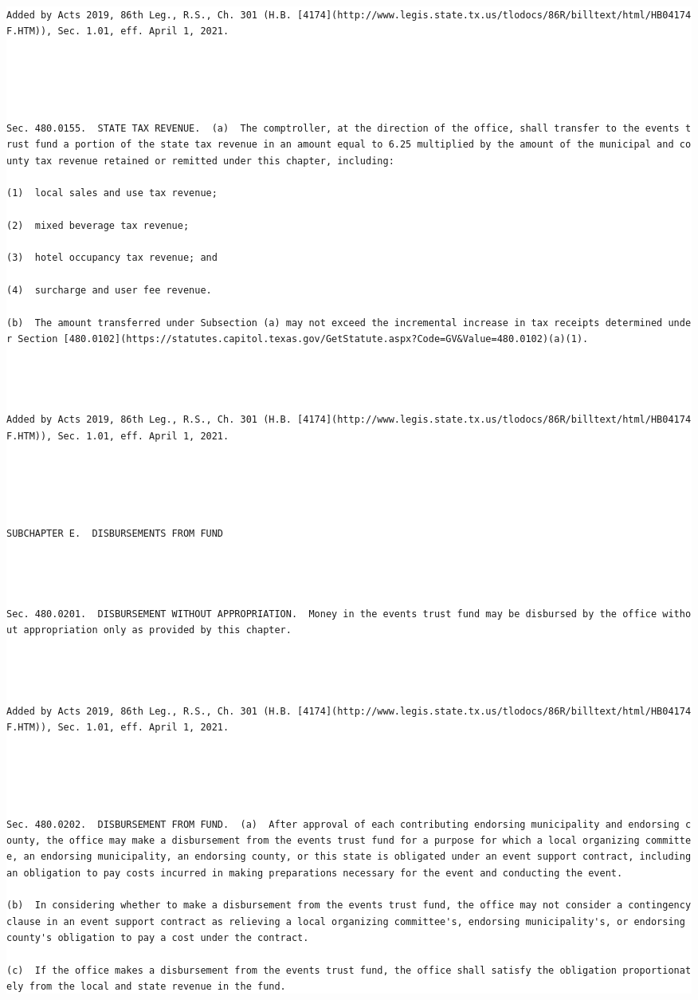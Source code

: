     
    Added by Acts 2019, 86th Leg., R.S., Ch. 301 (H.B. [4174](http://www.legis.state.tx.us/tlodocs/86R/billtext/html/HB04174F.HTM)), Sec. 1.01, eff. April 1, 2021.
    
    
    
    
    
    Sec. 480.0155.  STATE TAX REVENUE.  (a)  The comptroller, at the direction of the office, shall transfer to the events trust fund a portion of the state tax revenue in an amount equal to 6.25 multiplied by the amount of the municipal and county tax revenue retained or remitted under this chapter, including:
    
    (1)  local sales and use tax revenue;
    
    (2)  mixed beverage tax revenue;
    
    (3)  hotel occupancy tax revenue; and
    
    (4)  surcharge and user fee revenue.
    
    (b)  The amount transferred under Subsection (a) may not exceed the incremental increase in tax receipts determined under Section [480.0102](https://statutes.capitol.texas.gov/GetStatute.aspx?Code=GV&Value=480.0102)(a)(1).
    
    
    
    
    Added by Acts 2019, 86th Leg., R.S., Ch. 301 (H.B. [4174](http://www.legis.state.tx.us/tlodocs/86R/billtext/html/HB04174F.HTM)), Sec. 1.01, eff. April 1, 2021.
    
    
    
    
    
    SUBCHAPTER E.  DISBURSEMENTS FROM FUND
    
      
    
    
    Sec. 480.0201.  DISBURSEMENT WITHOUT APPROPRIATION.  Money in the events trust fund may be disbursed by the office without appropriation only as provided by this chapter.
    
    
    
    
    Added by Acts 2019, 86th Leg., R.S., Ch. 301 (H.B. [4174](http://www.legis.state.tx.us/tlodocs/86R/billtext/html/HB04174F.HTM)), Sec. 1.01, eff. April 1, 2021.
    
    
    
    
    
    Sec. 480.0202.  DISBURSEMENT FROM FUND.  (a)  After approval of each contributing endorsing municipality and endorsing county, the office may make a disbursement from the events trust fund for a purpose for which a local organizing committee, an endorsing municipality, an endorsing county, or this state is obligated under an event support contract, including an obligation to pay costs incurred in making preparations necessary for the event and conducting the event.
    
    (b)  In considering whether to make a disbursement from the events trust fund, the office may not consider a contingency clause in an event support contract as relieving a local organizing committee's, endorsing municipality's, or endorsing county's obligation to pay a cost under the contract.
    
    (c)  If the office makes a disbursement from the events trust fund, the office shall satisfy the obligation proportionately from the local and state revenue in the fund.
    
    
    